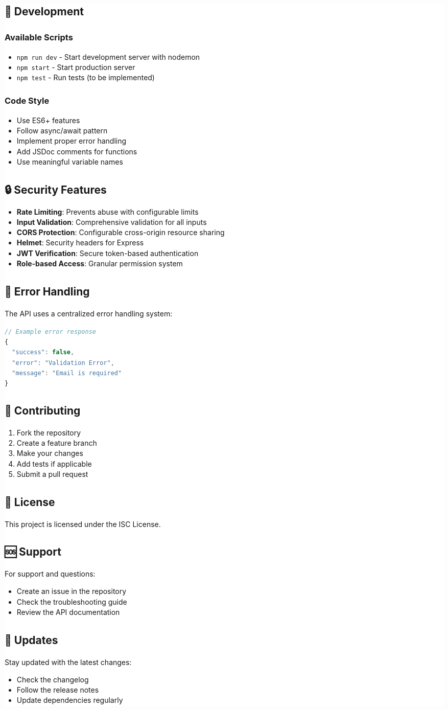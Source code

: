 ## 🔧 Development

### Available Scripts

- `npm run dev` - Start development server with nodemon
- `npm start` - Start production server
- `npm test` - Run tests (to be implemented)

### Code Style

- Use ES6+ features
- Follow async/await pattern
- Implement proper error handling
- Add JSDoc comments for functions
- Use meaningful variable names

## 🔒 Security Features

- **Rate Limiting**: Prevents abuse with configurable limits
- **Input Validation**: Comprehensive validation for all inputs
- **CORS Protection**: Configurable cross-origin resource sharing
- **Helmet**: Security headers for Express
- **JWT Verification**: Secure token-based authentication
- **Role-based Access**: Granular permission system

## 📝 Error Handling

The API uses a centralized error handling system:

```javascript
// Example error response
{
  "success": false,
  "error": "Validation Error",
  "message": "Email is required"
}
```

## 🤝 Contributing

1. Fork the repository
2. Create a feature branch
3. Make your changes
4. Add tests if applicable
5. Submit a pull request

## 📄 License

This project is licensed under the ISC License.

## 🆘 Support

For support and questions:
- Create an issue in the repository
- Check the troubleshooting guide
- Review the API documentation

## 🔄 Updates

Stay updated with the latest changes:
- Check the changelog
- Follow the release notes
- Update dependencies regularly 